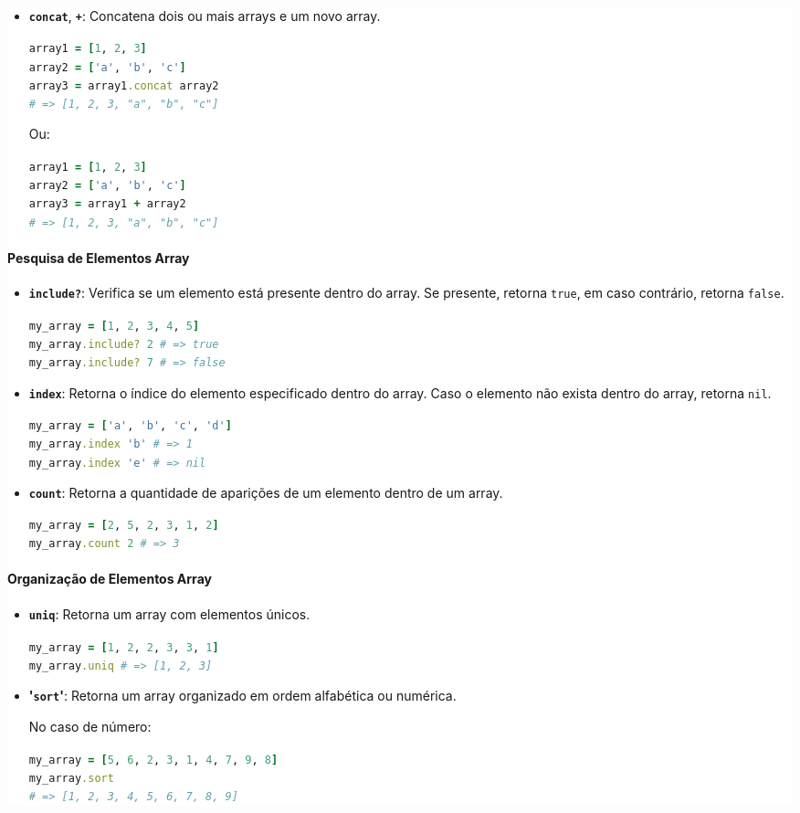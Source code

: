 * **`concat`**, **`+`**: Concatena dois ou mais arrays e um novo array.

  ``` rb
  array1 = [1, 2, 3]
  array2 = ['a', 'b', 'c']
  array3 = array1.concat array2
  # => [1, 2, 3, "a", "b", "c"]
  ```

  Ou:

  ``` rb
  array1 = [1, 2, 3]
  array2 = ['a', 'b', 'c']
  array3 = array1 + array2
  # => [1, 2, 3, "a", "b", "c"]
  ```

#### Pesquisa de Elementos Array

* **`include?`**: Verifica se um elemento está presente dentro do array. Se presente, retorna `true`, em caso contrário, retorna `false`.

  ``` rb
  my_array = [1, 2, 3, 4, 5]
  my_array.include? 2 # => true
  my_array.include? 7 # => false
  ```

* **`index`**: Retorna o índice do elemento especificado dentro do array. Caso o elemento não exista dentro do array, retorna `nil`.

  ``` rb
  my_array = ['a', 'b', 'c', 'd']
  my_array.index 'b' # => 1
  my_array.index 'e' # => nil
  ```

* **`count`**: Retorna a quantidade de aparições de um elemento dentro de um array.

  ``` rb
  my_array = [2, 5, 2, 3, 1, 2]
  my_array.count 2 # => 3
  ```

#### Organização de Elementos Array

* **`uniq`**: Retorna um array com elementos únicos.

  ``` rb
  my_array = [1, 2, 2, 3, 3, 1]
  my_array.uniq # => [1, 2, 3]
  ```

* **'`sort`'**: Retorna um array organizado em ordem alfabética ou numérica.

  No caso de número:

  ``` rb
  my_array = [5, 6, 2, 3, 1, 4, 7, 9, 8]
  my_array.sort
  # => [1, 2, 3, 4, 5, 6, 7, 8, 9]
  ```
